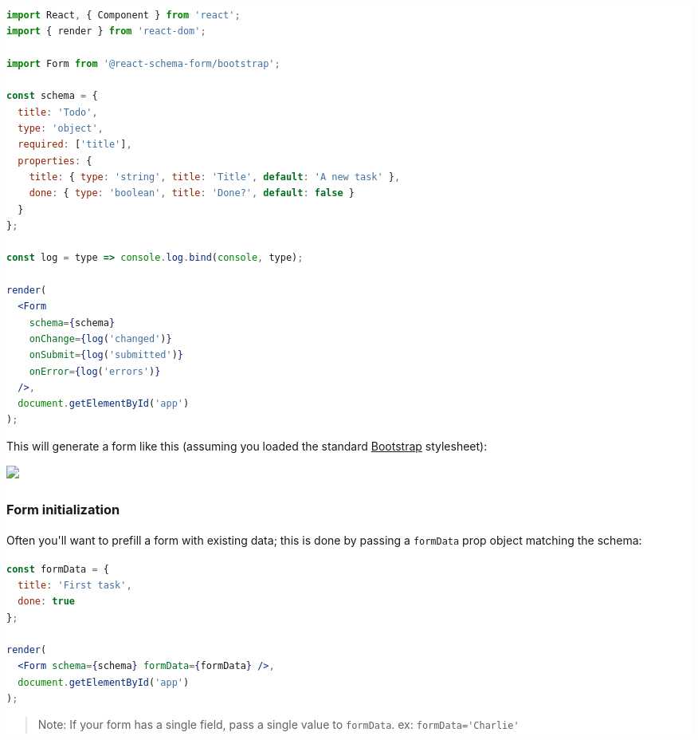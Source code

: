 ```jsx
import React, { Component } from 'react';
import { render } from 'react-dom';

import Form from '@react-schema-form/bootstrap';

const schema = {
  title: 'Todo',
  type: 'object',
  required: ['title'],
  properties: {
    title: { type: 'string', title: 'Title', default: 'A new task' },
    done: { type: 'boolean', title: 'Done?', default: false }
  }
};

const log = type => console.log.bind(console, type);

render(
  <Form
    schema={schema}
    onChange={log('changed')}
    onSubmit={log('submitted')}
    onError={log('errors')}
  />,
  document.getElementById('app')
);
```

This will generate a form like this (assuming you loaded the standard [Bootstrap](http://getbootstrap.com/) stylesheet):

![](http://i.imgur.com/DZQYPyu.png)

### Form initialization

Often you'll want to prefill a form with existing data; this is done by passing a `formData` prop object matching the schema:

```jsx
const formData = {
  title: 'First task',
  done: true
};

render(
  <Form schema={schema} formData={formData} />,
  document.getElementById('app')
);
```

> Note: If your form has a single field, pass a single value to `formData`. ex: `formData='Charlie'`
